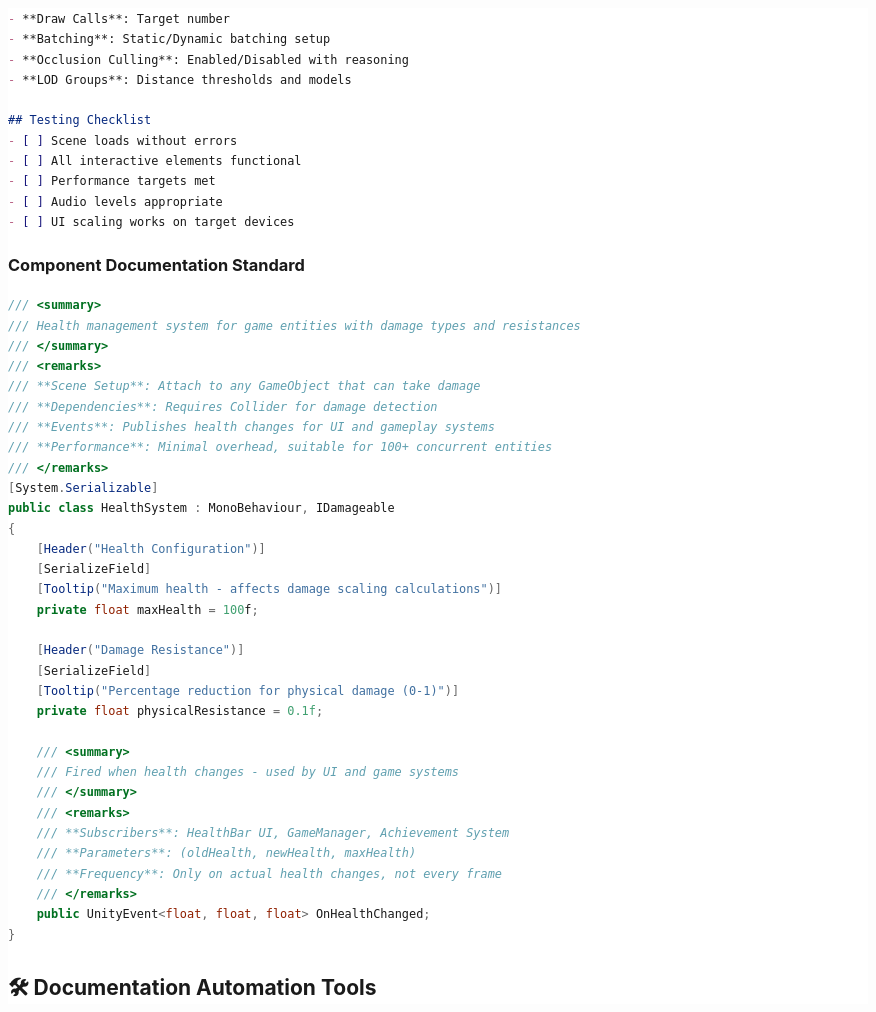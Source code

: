 ```markdown
- **Draw Calls**: Target number
- **Batching**: Static/Dynamic batching setup
- **Occlusion Culling**: Enabled/Disabled with reasoning
- **LOD Groups**: Distance thresholds and models

## Testing Checklist
- [ ] Scene loads without errors
- [ ] All interactive elements functional
- [ ] Performance targets met
- [ ] Audio levels appropriate
- [ ] UI scaling works on target devices
```

### Component Documentation Standard
```csharp
/// <summary>
/// Health management system for game entities with damage types and resistances
/// </summary>
/// <remarks>
/// **Scene Setup**: Attach to any GameObject that can take damage
/// **Dependencies**: Requires Collider for damage detection
/// **Events**: Publishes health changes for UI and gameplay systems
/// **Performance**: Minimal overhead, suitable for 100+ concurrent entities
/// </remarks>
[System.Serializable]
public class HealthSystem : MonoBehaviour, IDamageable
{
    [Header("Health Configuration")]
    [SerializeField] 
    [Tooltip("Maximum health - affects damage scaling calculations")]
    private float maxHealth = 100f;
    
    [Header("Damage Resistance")]
    [SerializeField]
    [Tooltip("Percentage reduction for physical damage (0-1)")]
    private float physicalResistance = 0.1f;
    
    /// <summary>
    /// Fired when health changes - used by UI and game systems
    /// </summary>
    /// <remarks>
    /// **Subscribers**: HealthBar UI, GameManager, Achievement System
    /// **Parameters**: (oldHealth, newHealth, maxHealth)
    /// **Frequency**: Only on actual health changes, not every frame
    /// </remarks>
    public UnityEvent<float, float, float> OnHealthChanged;
}
```

## 🛠️ Documentation Automation Tools
